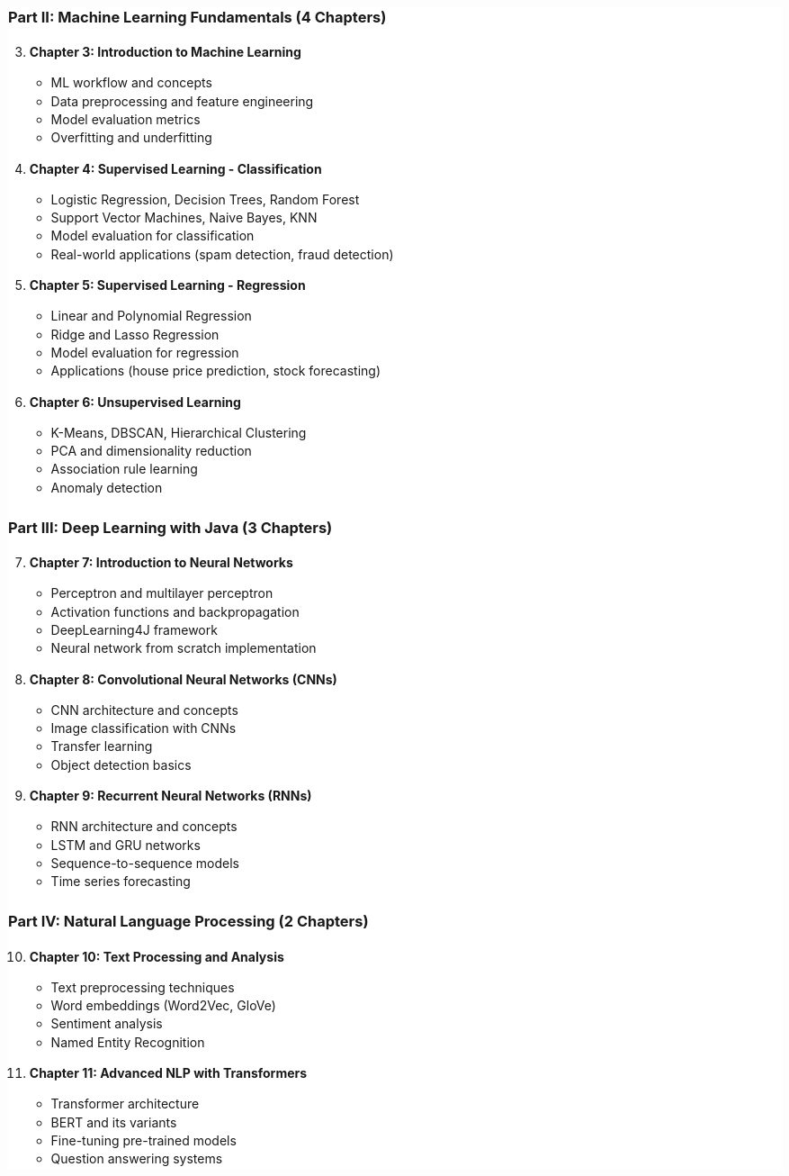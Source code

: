 ### Part II: Machine Learning Fundamentals (4 Chapters)
3. **Chapter 3: Introduction to Machine Learning**
   - ML workflow and concepts
   - Data preprocessing and feature engineering
   - Model evaluation metrics
   - Overfitting and underfitting

4. **Chapter 4: Supervised Learning - Classification**
   - Logistic Regression, Decision Trees, Random Forest
   - Support Vector Machines, Naive Bayes, KNN
   - Model evaluation for classification
   - Real-world applications (spam detection, fraud detection)

5. **Chapter 5: Supervised Learning - Regression**
   - Linear and Polynomial Regression
   - Ridge and Lasso Regression
   - Model evaluation for regression
   - Applications (house price prediction, stock forecasting)

6. **Chapter 6: Unsupervised Learning**
   - K-Means, DBSCAN, Hierarchical Clustering
   - PCA and dimensionality reduction
   - Association rule learning
   - Anomaly detection

### Part III: Deep Learning with Java (3 Chapters)
7. **Chapter 7: Introduction to Neural Networks**
   - Perceptron and multilayer perceptron
   - Activation functions and backpropagation
   - DeepLearning4J framework
   - Neural network from scratch implementation

8. **Chapter 8: Convolutional Neural Networks (CNNs)**
   - CNN architecture and concepts
   - Image classification with CNNs
   - Transfer learning
   - Object detection basics

9. **Chapter 9: Recurrent Neural Networks (RNNs)**
   - RNN architecture and concepts
   - LSTM and GRU networks
   - Sequence-to-sequence models
   - Time series forecasting

### Part IV: Natural Language Processing (2 Chapters)
10. **Chapter 10: Text Processing and Analysis**
    - Text preprocessing techniques
    - Word embeddings (Word2Vec, GloVe)
    - Sentiment analysis
    - Named Entity Recognition

11. **Chapter 11: Advanced NLP with Transformers**
    - Transformer architecture
    - BERT and its variants
    - Fine-tuning pre-trained models
    - Question answering systems
